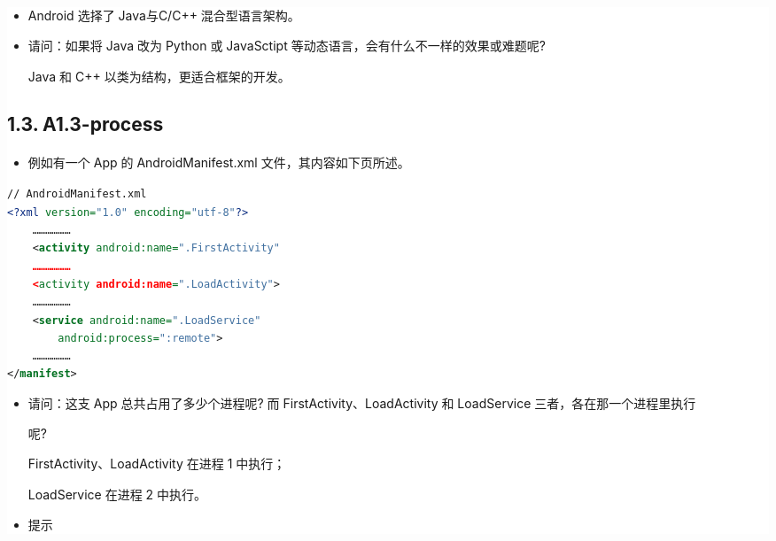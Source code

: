 * Android 选择了 Java与C/C++ 混合型语言架构。

* 请问：如果将 Java 改为 Python 或 JavaSctipt 等动态语言，会有什么不一样的效果或难题呢?

  Java 和 C++ 以类为结构，更适合框架的开发。

## 1.3. A1.3-process

* 例如有一个 App 的 AndroidManifest.xml 文件，其内容如下页所述。

```xml
// AndroidManifest.xml
<?xml version="1.0" encoding="utf-8"?>
	………………
	<activity android:name=".FirstActivity" 
	………………
	<activity android:name=".LoadActivity">
	………………
	<service android:name=".LoadService" 
		android:process=":remote">
	………………
</manifest>
```

* 请问：这支 App 总共占用了多少个进程呢? 而 FirstActivity、LoadActivity 和 LoadService 三者，各在那一个进程里执行

  呢?

  FirstActivity、LoadActivity 在进程 1 中执行；

  LoadService 在进程 2 中执行。

* 提示
